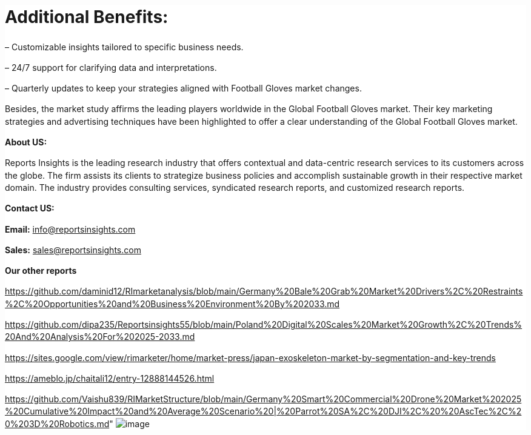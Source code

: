 # <strong>Additional Benefits:</strong>

– Customizable insights tailored to specific business needs.

– 24/7 support for clarifying data and interpretations.

– Quarterly updates to keep your strategies aligned with Football Gloves market changes.

Besides, the market study affirms the leading players worldwide in the Global Football Gloves market. Their key marketing strategies and advertising techniques have been highlighted to offer a clear understanding of the Global Football Gloves market.

<strong><strong>About US</strong>:</strong>

Reports Insights is the leading research industry that offers contextual and data-centric research services to its customers across the globe. The firm assists its clients to strategize business policies and accomplish sustainable growth in their respective market domain. The industry provides consulting services, syndicated research reports, and customized research reports.

<strong>Contact US:</strong>

<p class=><b>Email:</b> <a href=mailto:info@reportsinsights.com>info@reportsinsights.com</a></p>
<p class=><b>Sales:</b> <a href=mailto:sales@reportsinsights.com>sales@reportsinsights.com</a></p>

<strong>Our other reports</strong>

<a href=https://github.com/daminid12/RImarketanalysis/blob/main/Germany%20Bale%20Grab%20Market%20Drivers%2C%20Restraints%2C%20Opportunities%20and%20Business%20Environment%20By%202033.md>https://github.com/daminid12/RImarketanalysis/blob/main/Germany%20Bale%20Grab%20Market%20Drivers%2C%20Restraints%2C%20Opportunities%20and%20Business%20Environment%20By%202033.md</a>

<a href=https://github.com/dipa235/Reportsinsights55/blob/main/Poland%20Digital%20Scales%20Market%20Growth%2C%20Trends%20And%20Analysis%20For%202025-2033.md>https://github.com/dipa235/Reportsinsights55/blob/main/Poland%20Digital%20Scales%20Market%20Growth%2C%20Trends%20And%20Analysis%20For%202025-2033.md</a>

<a href=https://sites.google.com/view/rimarketer/home/market-press/japan-exoskeleton-market-by-segmentation-and-key-trends>https://sites.google.com/view/rimarketer/home/market-press/japan-exoskeleton-market-by-segmentation-and-key-trends</a>

<a href=https://ameblo.jp/chaitali12/entry-12888144526.html>https://ameblo.jp/chaitali12/entry-12888144526.html</a>

<a href=https://github.com/Vaishu839/RIMarketStructure/blob/main/Germany%20Smart%20Commercial%20Drone%20Market%202025%20Cumulative%20Impact%20and%20Average%20Scenario%20|%20Parrot%20SA%2C%20DJI%2C%20%20AscTec%2C%20%203D%20Robotics.md>https://github.com/Vaishu839/RIMarketStructure/blob/main/Germany%20Smart%20Commercial%20Drone%20Market%202025%20Cumulative%20Impact%20and%20Average%20Scenario%20|%20Parrot%20SA%2C%20DJI%2C%20%20AscTec%2C%20%203D%20Robotics.md</a>"
![image](https://github.com/user-attachments/assets/26017039-64eb-461a-9c41-e44ca0fb04a9)
